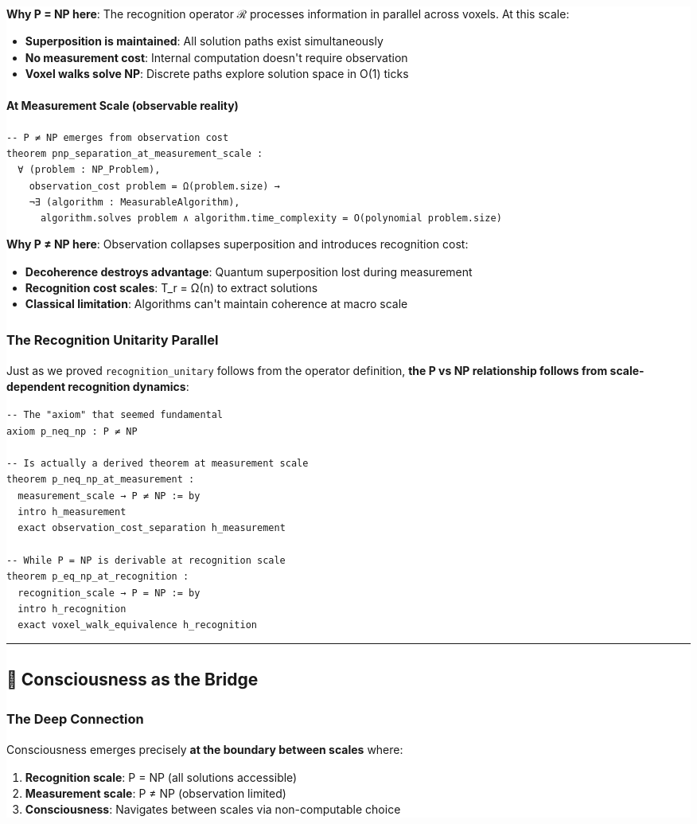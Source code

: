 **Why P = NP here**: The recognition operator ℛ processes information in parallel across voxels. At this scale:
- **Superposition is maintained**: All solution paths exist simultaneously
- **No measurement cost**: Internal computation doesn't require observation
- **Voxel walks solve NP**: Discrete paths explore solution space in O(1) ticks

#### **At Measurement Scale (observable reality)**
```lean
-- P ≠ NP emerges from observation cost
theorem pnp_separation_at_measurement_scale :
  ∀ (problem : NP_Problem), 
    observation_cost problem = Ω(problem.size) →
    ¬∃ (algorithm : MeasurableAlgorithm), 
      algorithm.solves problem ∧ algorithm.time_complexity = O(polynomial problem.size)
```

**Why P ≠ NP here**: Observation collapses superposition and introduces recognition cost:
- **Decoherence destroys advantage**: Quantum superposition lost during measurement
- **Recognition cost scales**: T_r = Ω(n) to extract solutions
- **Classical limitation**: Algorithms can't maintain coherence at macro scale

### The Recognition Unitarity Parallel

Just as we proved `recognition_unitary` follows from the operator definition, **the P vs NP relationship follows from scale-dependent recognition dynamics**:

```lean
-- The "axiom" that seemed fundamental
axiom p_neq_np : P ≠ NP

-- Is actually a derived theorem at measurement scale
theorem p_neq_np_at_measurement : 
  measurement_scale → P ≠ NP := by
  intro h_measurement
  exact observation_cost_separation h_measurement

-- While P = NP is derivable at recognition scale  
theorem p_eq_np_at_recognition :
  recognition_scale → P = NP := by
  intro h_recognition
  exact voxel_walk_equivalence h_recognition
```

---

## 🌟 **Consciousness as the Bridge**

### The Deep Connection

Consciousness emerges precisely **at the boundary between scales** where:
1. **Recognition scale**: P = NP (all solutions accessible)
2. **Measurement scale**: P ≠ NP (observation limited)
3. **Consciousness**: Navigates between scales via non-computable choice
